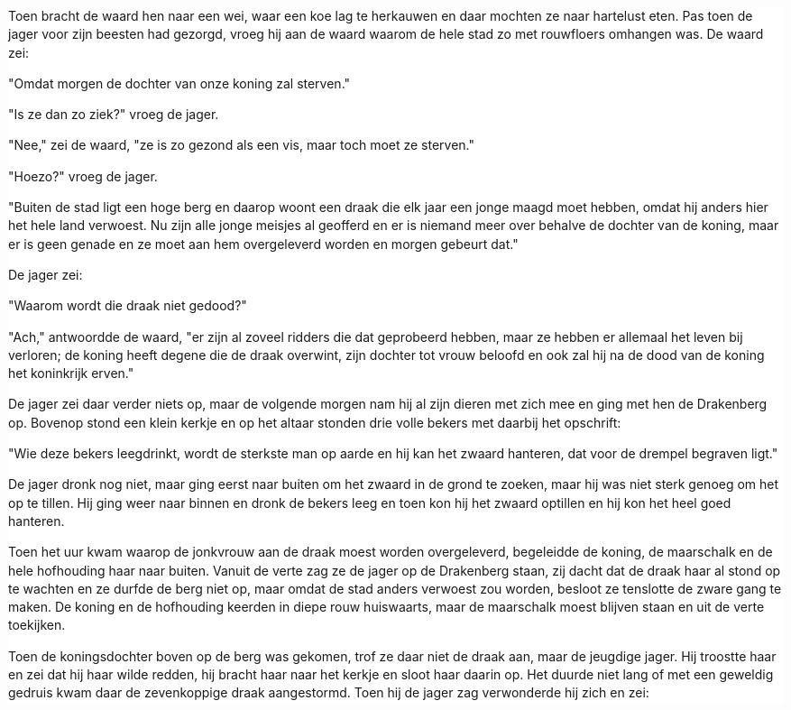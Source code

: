 Toen bracht de waard hen naar een wei, waar een koe lag te herkauwen en
daar mochten ze naar hartelust eten. Pas toen de jager voor zijn beesten
had gezorgd, vroeg hij aan de waard waarom de hele stad zo met
rouwfloers omhangen was. De waard zei:

"Omdat morgen de dochter van onze koning zal sterven."

"Is ze dan zo ziek?" vroeg de jager.

"Nee," zei de waard, "ze is zo gezond als een vis, maar toch moet ze
sterven."

"Hoezo?" vroeg de jager.

"Buiten de stad ligt een hoge berg en daarop woont een draak die elk
jaar een jonge maagd moet hebben, omdat hij anders hier het hele land
verwoest. Nu zijn alle jonge meisjes al geofferd en er is niemand meer
over behalve de dochter van de koning, maar er is geen genade en ze moet
aan hem overgeleverd worden en morgen gebeurt dat."

De jager zei:

"Waarom wordt die draak niet gedood?"

"Ach," antwoordde de waard, "er zijn al zoveel ridders die dat
geprobeerd hebben, maar ze hebben er allemaal het leven bij verloren; de
koning heeft degene die de draak overwint, zijn dochter tot vrouw
beloofd en ook zal hij na de dood van de koning het koninkrijk erven."

De jager zei daar verder niets op, maar de volgende morgen nam hij al
zijn dieren met zich mee en ging met hen de Drakenberg op. Bovenop stond
een klein kerkje en op het altaar stonden drie volle bekers met daarbij
het opschrift:

"Wie deze bekers leegdrinkt,
wordt de sterkste man op aarde
en hij kan het zwaard hanteren,
dat voor de drempel begraven ligt."

De jager dronk nog niet, maar ging eerst naar buiten om het zwaard in de
grond te zoeken, maar hij was niet sterk genoeg om het op te tillen. Hij
ging weer naar binnen en dronk de bekers leeg en toen kon hij het zwaard
optillen en hij kon het heel goed hanteren.

Toen het uur kwam waarop de jonkvrouw aan de draak moest worden
overgeleverd, begeleidde de koning, de maarschalk en de hele hofhouding
haar naar buiten. Vanuit de verte zag ze de jager op de Drakenberg
staan, zij dacht dat de draak haar al stond op te wachten en ze durfde
de berg niet op, maar omdat de stad anders verwoest zou worden, besloot
ze tenslotte de zware gang te maken. De koning en de hofhouding keerden
in diepe rouw huiswaarts, maar de maarschalk moest blijven staan en uit
de verte toekijken.

Toen de koningsdochter boven op de berg was gekomen, trof ze daar niet
de draak aan, maar de jeugdige jager. Hij troostte haar en zei dat hij
haar wilde redden, hij bracht haar naar het kerkje en sloot haar daarin
op. Het duurde niet lang of met een geweldig gedruis kwam daar de
zevenkoppige draak aangestormd. Toen hij de jager zag verwonderde hij
zich en zei:
